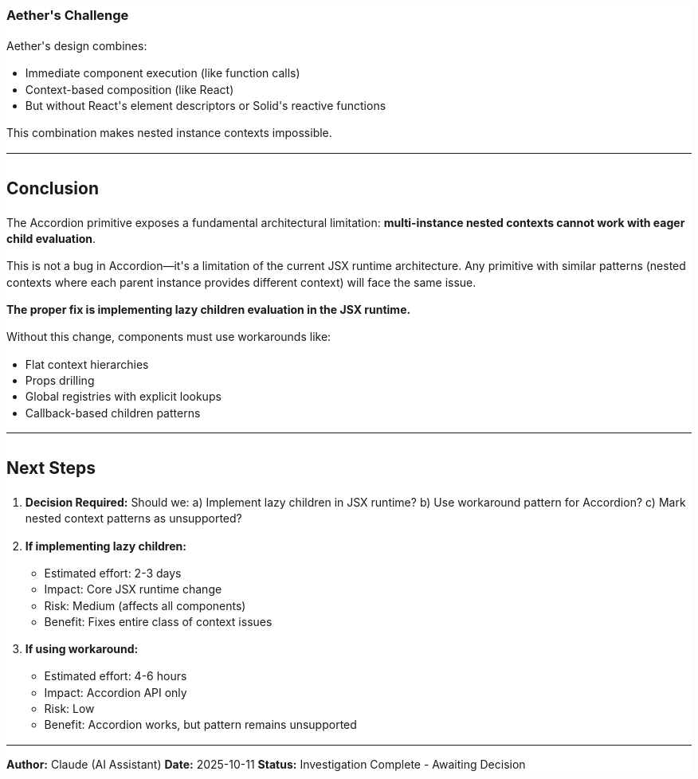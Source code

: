 ### Aether's Challenge
Aether's design combines:
- Immediate component execution (like function calls)
- Context-based composition (like React)
- But without React's element descriptors or Solid's reactive functions

This combination makes nested instance contexts impossible.

---

## Conclusion

The Accordion primitive exposes a fundamental architectural limitation: **multi-instance nested contexts cannot work with eager child evaluation**.

This is not a bug in Accordion—it's a limitation of the current JSX runtime architecture. Any primitive with similar patterns (nested contexts where each parent instance provides different context) will face the same issue.

**The proper fix is implementing lazy children evaluation in the JSX runtime.**

Without this change, components must use workarounds like:
- Flat context hierarchies
- Props drilling
- Global registries with explicit lookups
- Callback-based children patterns

---

## Next Steps

1. **Decision Required:** Should we:
   a) Implement lazy children in JSX runtime?
   b) Use workaround pattern for Accordion?
   c) Mark nested context patterns as unsupported?

2. **If implementing lazy children:**
   - Estimated effort: 2-3 days
   - Impact: Core JSX runtime change
   - Risk: Medium (affects all components)
   - Benefit: Fixes entire class of context issues

3. **If using workaround:**
   - Estimated effort: 4-6 hours
   - Impact: Accordion API only
   - Risk: Low
   - Benefit: Accordion works, but pattern remains unsupported

---

**Author:** Claude (AI Assistant)
**Date:** 2025-10-11
**Status:** Investigation Complete - Awaiting Decision
